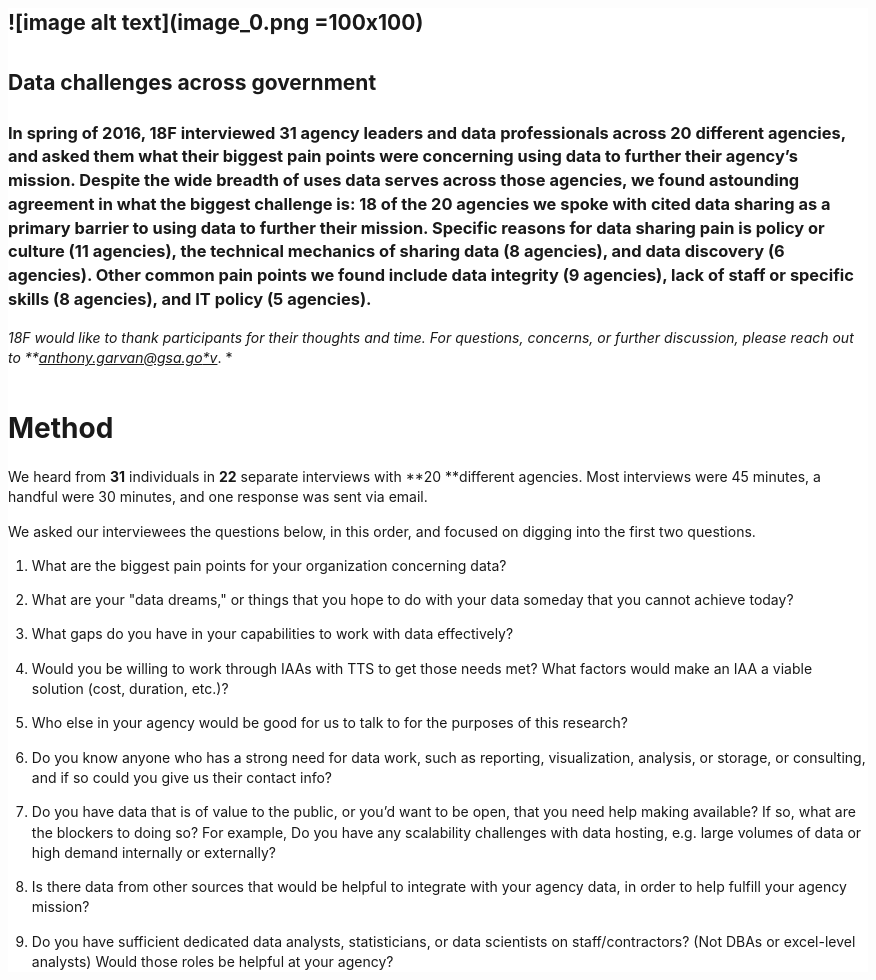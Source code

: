 ## ![image alt text](image_0.png =100x100) 

## Data challenges across government

### In spring of 2016, 18F interviewed 31 agency leaders and data professionals across 20 different agencies, and asked them what their biggest pain points were concerning using data to further their agency’s mission. Despite the wide breadth of uses data serves across those agencies, we found astounding agreement in what the biggest challenge is: **18 of the 20 agencies we spoke with cited data sharing as a primary barrier to using data to further their mission**. Specific reasons for data sharing pain is policy or culture (11 agencies), the technical mechanics of sharing data (8 agencies), and data discovery (6 agencies). Other common pain points we found include data integrity (9 agencies), lack of staff or specific skills (8 agencies), and IT policy (5 agencies).

*18F would like to thank participants for their thoughts and time. For questions, concerns, or further discussion, please reach out to **[anthony.garvan@gsa.go*v](mailto:anthony.garvan@gsa.gov)*. *

# Method

We heard from **31** individuals in **22** separate interviews with **20 **different agencies. Most interviews were 45 minutes, a handful were 30 minutes, and one response was sent via email.

We asked our interviewees the questions below, in this order, and  focused on digging into the first two questions. 

1. What are the biggest pain points for your organization concerning data? 

2. What are your "data dreams," or things that you hope to do with your data someday that you cannot achieve today?

3. What gaps do you have in your capabilities to work with data effectively?

4. Would you be willing to work through IAAs with TTS to get those needs met? What factors would make an IAA a viable solution (cost, duration, etc.)?

5. Who else in your agency would be good for us to talk to for the purposes of this research?

6. Do you know anyone who has a strong need for data work, such as reporting, visualization, analysis, or storage, or consulting, and if so could you give us their contact info?

7. Do you have data that is of value to the public, or you’d want to be open, that you need help making available? If so, what are the blockers to doing so? For example, Do you have any scalability challenges with data hosting, e.g. large volumes of data or high demand internally or externally?

8. Is there data from other sources that would be helpful to integrate with your agency data, in order to help fulfill your agency mission?

9. Do you have sufficient dedicated data analysts, statisticians, or data scientists on staff/contractors? (Not DBAs or excel-level analysts) Would those roles be helpful at your agency? 
